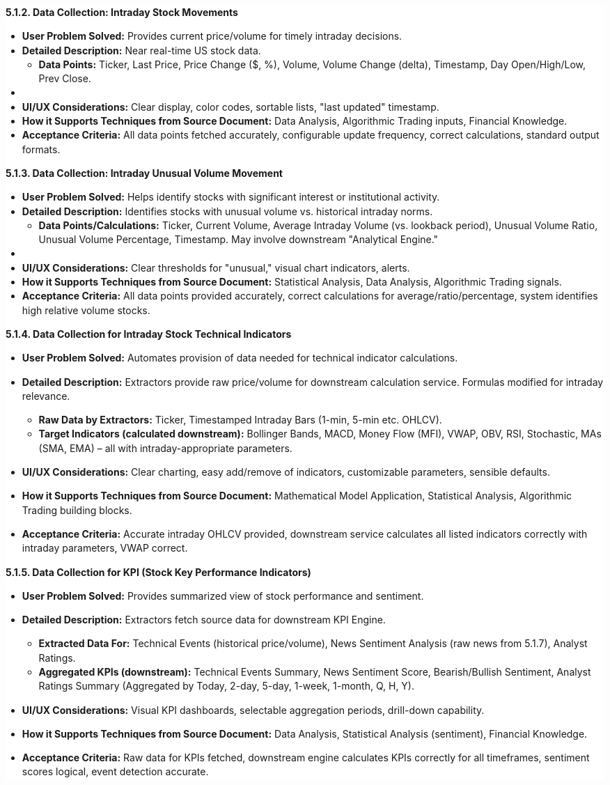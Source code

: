 **5.1.2. Data Collection: Intraday Stock Movements**

* **User Problem Solved:** Provides current price/volume for timely intraday decisions.  
* **Detailed Description:** Near real-time US stock data.  
  * **Data Points:** Ticker, Last Price, Price Change ($, %), Volume, Volume Change (delta), Timestamp, Day Open/High/Low, Prev Close.  
*   
* **UI/UX Considerations:** Clear display, color codes, sortable lists, "last updated" timestamp.  
* **How it Supports Techniques from Source Document:** Data Analysis, Algorithmic Trading inputs, Financial Knowledge.  
* **Acceptance Criteria:** All data points fetched accurately, configurable update frequency, correct calculations, standard output formats.

**5.1.3. Data Collection: Intraday Unusual Volume Movement**

* **User Problem Solved:** Helps identify stocks with significant interest or institutional activity.  
* **Detailed Description:** Identifies stocks with unusual volume vs. historical intraday norms.  
  * **Data Points/Calculations:** Ticker, Current Volume, Average Intraday Volume (vs. lookback period), Unusual Volume Ratio, Unusual Volume Percentage, Timestamp. May involve downstream "Analytical Engine."  
*   
* **UI/UX Considerations:** Clear thresholds for "unusual," visual chart indicators, alerts.  
* **How it Supports Techniques from Source Document:** Statistical Analysis, Data Analysis, Algorithmic Trading signals.  
* **Acceptance Criteria:** All data points provided accurately, correct calculations for average/ratio/percentage, system identifies high relative volume stocks.

**5.1.4. Data Collection for Intraday Stock Technical Indicators**

* **User Problem Solved:** Automates provision of data needed for technical indicator calculations.  
* **Detailed Description:** Extractors provide raw price/volume for downstream calculation service. Formulas modified for intraday relevance.  
  * **Raw Data by Extractors:** Ticker, Timestamped Intraday Bars (1-min, 5-min etc. OHLCV).  
  * **Target Indicators (calculated downstream):** Bollinger Bands, MACD, Money Flow (MFI), VWAP, OBV, RSI, Stochastic, MAs (SMA, EMA) – all with intraday-appropriate parameters.

* **UI/UX Considerations:** Clear charting, easy add/remove of indicators, customizable parameters, sensible defaults.  
* **How it Supports Techniques from Source Document:** Mathematical Model Application, Statistical Analysis, Algorithmic Trading building blocks.  
* **Acceptance Criteria:** Accurate intraday OHLCV provided, downstream service calculates all listed indicators correctly with intraday parameters, VWAP correct.

**5.1.5. Data Collection for KPI (Stock Key Performance Indicators)**

* **User Problem Solved:** Provides summarized view of stock performance and sentiment.  
* **Detailed Description:** Extractors fetch source data for downstream KPI Engine.  
  * **Extracted Data For:** Technical Events (historical price/volume), News Sentiment Analysis (raw news from 5.1.7), Analyst Ratings.  
  * **Aggregated KPIs (downstream):** Technical Events Summary, News Sentiment Score, Bearish/Bullish Sentiment, Analyst Ratings Summary (Aggregated by Today, 2-day, 5-day, 1-week, 1-month, Q, H, Y).

* **UI/UX Considerations:** Visual KPI dashboards, selectable aggregation periods, drill-down capability.  
* **How it Supports Techniques from Source Document:** Data Analysis, Statistical Analysis (sentiment), Financial Knowledge.  
* **Acceptance Criteria:** Raw data for KPIs fetched, downstream engine calculates KPIs correctly for all timeframes, sentiment scores logical, event detection accurate.
